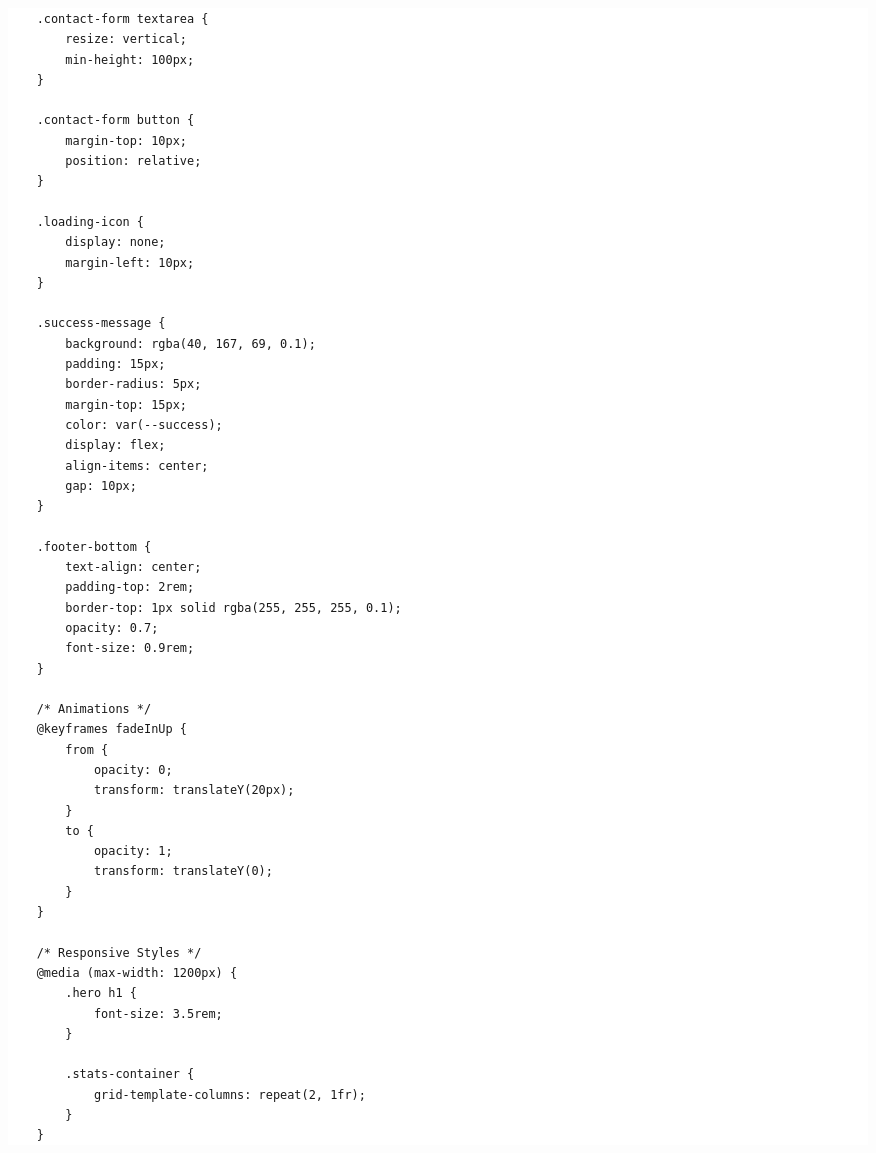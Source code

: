         .contact-form textarea {
            resize: vertical;
            min-height: 100px;
        }
        
        .contact-form button {
            margin-top: 10px;
            position: relative;
        }
        
        .loading-icon {
            display: none;
            margin-left: 10px;
        }
        
        .success-message {
            background: rgba(40, 167, 69, 0.1);
            padding: 15px;
            border-radius: 5px;
            margin-top: 15px;
            color: var(--success);
            display: flex;
            align-items: center;
            gap: 10px;
        }
        
        .footer-bottom {
            text-align: center;
            padding-top: 2rem;
            border-top: 1px solid rgba(255, 255, 255, 0.1);
            opacity: 0.7;
            font-size: 0.9rem;
        }
        
        /* Animations */
        @keyframes fadeInUp {
            from {
                opacity: 0;
                transform: translateY(20px);
            }
            to {
                opacity: 1;
                transform: translateY(0);
            }
        }
        
        /* Responsive Styles */
        @media (max-width: 1200px) {
            .hero h1 {
                font-size: 3.5rem;
            }
            
            .stats-container {
                grid-template-columns: repeat(2, 1fr);
            }
        }
        